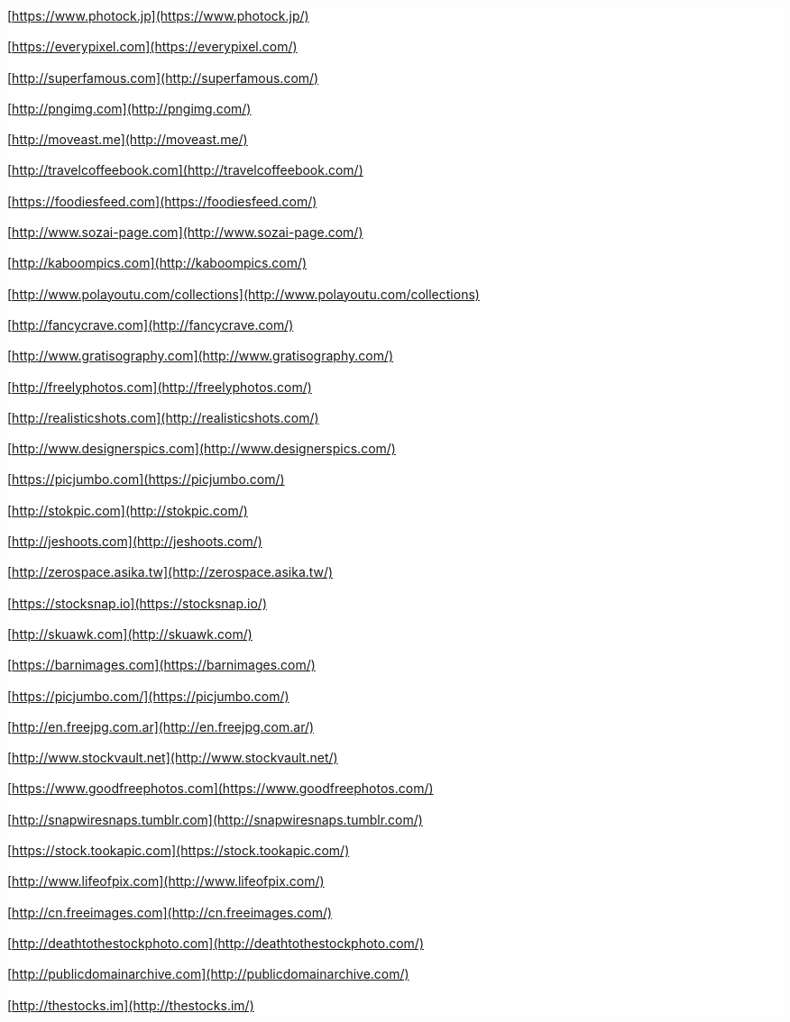 [https://www.photock.jp](https://www.photock.jp/)

[https://everypixel.com](https://everypixel.com/)

[http://superfamous.com](http://superfamous.com/)

[http://pngimg.com](http://pngimg.com/)

[http://moveast.me](http://moveast.me/)

[http://travelcoffeebook.com](http://travelcoffeebook.com/)

[https://foodiesfeed.com](https://foodiesfeed.com/)

[http://www.sozai-page.com](http://www.sozai-page.com/)

[http://kaboompics.com](http://kaboompics.com/)

[http://www.polayoutu.com/collections](http://www.polayoutu.com/collections)

[http://fancycrave.com](http://fancycrave.com/)

[http://www.gratisography.com](http://www.gratisography.com/)

[http://freelyphotos.com](http://freelyphotos.com/)

[http://realisticshots.com](http://realisticshots.com/)

[http://www.designerspics.com](http://www.designerspics.com/)

[https://picjumbo.com](https://picjumbo.com/)

[http://stokpic.com](http://stokpic.com/)

[http://jeshoots.com](http://jeshoots.com/)

[http://zerospace.asika.tw](http://zerospace.asika.tw/)

[https://stocksnap.io](https://stocksnap.io/)

[http://skuawk.com](http://skuawk.com/)

[https://barnimages.com](https://barnimages.com/)

[https://picjumbo.com/](https://picjumbo.com/)

[http://en.freejpg.com.ar](http://en.freejpg.com.ar/)

[http://www.stockvault.net](http://www.stockvault.net/)

[https://www.goodfreephotos.com](https://www.goodfreephotos.com/)

[http://snapwiresnaps.tumblr.com](http://snapwiresnaps.tumblr.com/)

[https://stock.tookapic.com](https://stock.tookapic.com/)

[http://www.lifeofpix.com](http://www.lifeofpix.com/)

[http://cn.freeimages.com](http://cn.freeimages.com/)

[http://deathtothestockphoto.com](http://deathtothestockphoto.com/)

[http://publicdomainarchive.com](http://publicdomainarchive.com/)

[http://thestocks.im](http://thestocks.im/)
